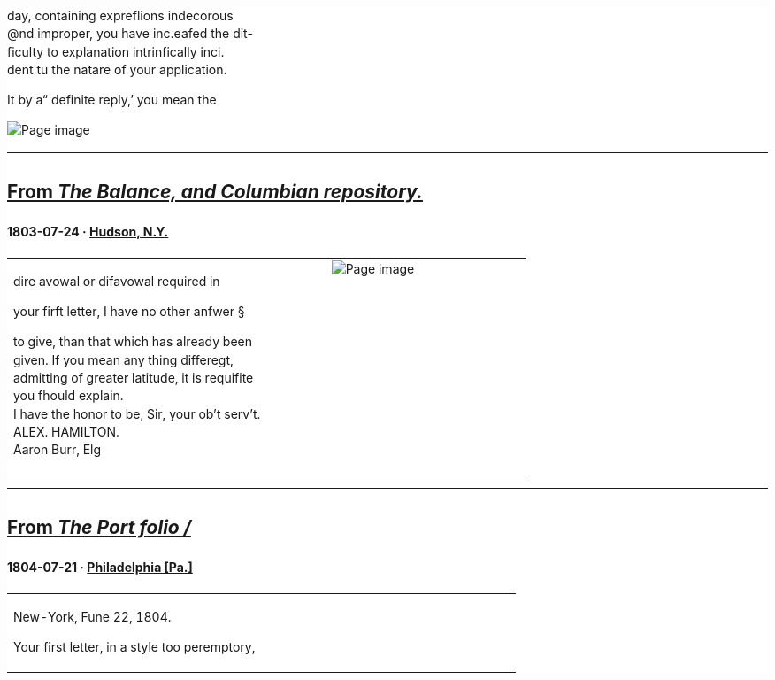 day, containing expreflions indecorous  
@nd improper, you have inc.eafed the dit-  
ficulty to explanation intrinfically inci.  
dent tu the natare of your application.  
  
It by a“ definite reply,’ you mean the
</td><td style="width: 50%; max-height: 75%; margin: auto; display: block;">
<img alt="Page image" src="https://iiif.archive.org/image/iiif/2/sim_balance-and-state-journal_1803-07-24_3_30%2Fsim_balance-and-state-journal_1803-07-24_3_30_jp2.zip%2Fsim_balance-and-state-journal_1803-07-24_3_30_jp2%2Fsim_balance-and-state-journal_1803-07-24_3_30_0005.jp2/pct:15.543386689132266,77.12395543175488,26.76916596461668,17.287604456824514/600,/0/default.jpg"/>
</td>
</tr></table>

---

## [From _The Balance, and Columbian repository._](https://archive.org/details/sim_balance-and-state-journal_1803-07-24_3_30/page/n5/mode/1up?view=theater)

#### 1803-07-24 &middot; [Hudson, N.Y.](http://dbpedia.org/resource/Hudson%2C_New_York)

<table style="width: 100%;"><tr><td style="width: 50%">

  
  
dire avowal or difavowal required in  
  
your firft letter, I have no other anfwer §  
  
to give, than that which has already been  
given. If you mean any thing differegt,  
admitting of greater latitude, it is requifite  
you fhould explain.  
I have the honor to be, Sir, your ob’t serv’t.  
ALEX. HAMILTON.  
Aaron Burr, Elg
</td><td style="width: 50%; max-height: 75%; margin: auto; display: block;">
<img alt="Page image" src="https://iiif.archive.org/image/iiif/2/sim_balance-and-state-journal_1803-07-24_3_30%2Fsim_balance-and-state-journal_1803-07-24_3_30_jp2.zip%2Fsim_balance-and-state-journal_1803-07-24_3_30_jp2%2Fsim_balance-and-state-journal_1803-07-24_3_30_0005.jp2/pct:41.933445661331085,10.637186629526463,26.76916596461668,11.176880222841225/600,/0/default.jpg"/>
</td>
</tr></table>

---

## [From _The Port folio /_](https://archive.org/details/sim_port-folio_1804-07-21_4_29/page/n1/mode/1up?view=theater)

#### 1804-07-21 &middot; [Philadelphia [Pa.]](http://dbpedia.org/resource/Philadelphia)

<table style="width: 100%;"><tr><td style="width: 50%">

  
New-York, Fune 22, 1804.  
  
Your first letter, in a style too peremptory,  
  